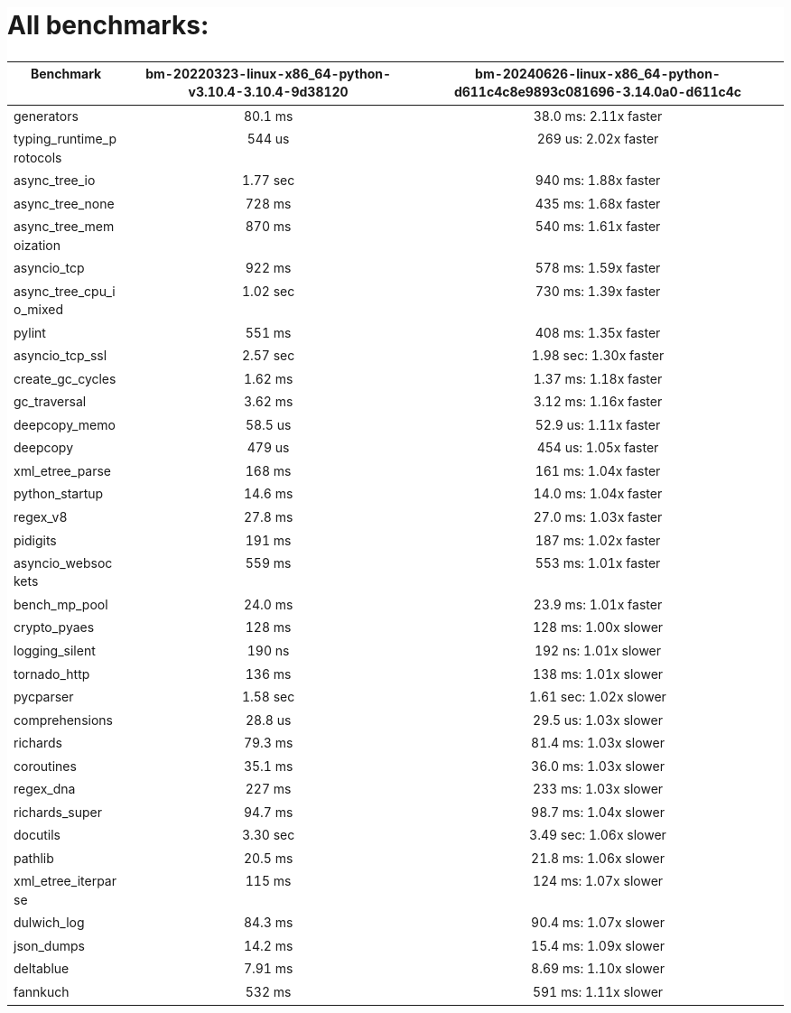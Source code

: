 All benchmarks:
===============

| Benchmark                | bm-20220323-linux-x86_64-python-v3.10.4-3.10.4-9d38120 | bm-20240626-linux-x86_64-python-d611c4c8e9893c081696-3.14.0a0-d611c4c |
|--------------------------|:------------------------------------------------------:|:---------------------------------------------------------------------:|
| generators               | 80.1 ms                                                | 38.0 ms: 2.11x faster                                                 |
| typing_runtime_protocols | 544 us                                                 | 269 us: 2.02x faster                                                  |
| async_tree_io            | 1.77 sec                                               | 940 ms: 1.88x faster                                                  |
| async_tree_none          | 728 ms                                                 | 435 ms: 1.68x faster                                                  |
| async_tree_memoization   | 870 ms                                                 | 540 ms: 1.61x faster                                                  |
| asyncio_tcp              | 922 ms                                                 | 578 ms: 1.59x faster                                                  |
| async_tree_cpu_io_mixed  | 1.02 sec                                               | 730 ms: 1.39x faster                                                  |
| pylint                   | 551 ms                                                 | 408 ms: 1.35x faster                                                  |
| asyncio_tcp_ssl          | 2.57 sec                                               | 1.98 sec: 1.30x faster                                                |
| create_gc_cycles         | 1.62 ms                                                | 1.37 ms: 1.18x faster                                                 |
| gc_traversal             | 3.62 ms                                                | 3.12 ms: 1.16x faster                                                 |
| deepcopy_memo            | 58.5 us                                                | 52.9 us: 1.11x faster                                                 |
| deepcopy                 | 479 us                                                 | 454 us: 1.05x faster                                                  |
| xml_etree_parse          | 168 ms                                                 | 161 ms: 1.04x faster                                                  |
| python_startup           | 14.6 ms                                                | 14.0 ms: 1.04x faster                                                 |
| regex_v8                 | 27.8 ms                                                | 27.0 ms: 1.03x faster                                                 |
| pidigits                 | 191 ms                                                 | 187 ms: 1.02x faster                                                  |
| asyncio_websockets       | 559 ms                                                 | 553 ms: 1.01x faster                                                  |
| bench_mp_pool            | 24.0 ms                                                | 23.9 ms: 1.01x faster                                                 |
| crypto_pyaes             | 128 ms                                                 | 128 ms: 1.00x slower                                                  |
| logging_silent           | 190 ns                                                 | 192 ns: 1.01x slower                                                  |
| tornado_http             | 136 ms                                                 | 138 ms: 1.01x slower                                                  |
| pycparser                | 1.58 sec                                               | 1.61 sec: 1.02x slower                                                |
| comprehensions           | 28.8 us                                                | 29.5 us: 1.03x slower                                                 |
| richards                 | 79.3 ms                                                | 81.4 ms: 1.03x slower                                                 |
| coroutines               | 35.1 ms                                                | 36.0 ms: 1.03x slower                                                 |
| regex_dna                | 227 ms                                                 | 233 ms: 1.03x slower                                                  |
| richards_super           | 94.7 ms                                                | 98.7 ms: 1.04x slower                                                 |
| docutils                 | 3.30 sec                                               | 3.49 sec: 1.06x slower                                                |
| pathlib                  | 20.5 ms                                                | 21.8 ms: 1.06x slower                                                 |
| xml_etree_iterparse      | 115 ms                                                 | 124 ms: 1.07x slower                                                  |
| dulwich_log              | 84.3 ms                                                | 90.4 ms: 1.07x slower                                                 |
| json_dumps               | 14.2 ms                                                | 15.4 ms: 1.09x slower                                                 |
| deltablue                | 7.91 ms                                                | 8.69 ms: 1.10x slower                                                 |
| fannkuch                 | 532 ms                                                 | 591 ms: 1.11x slower                                                  |